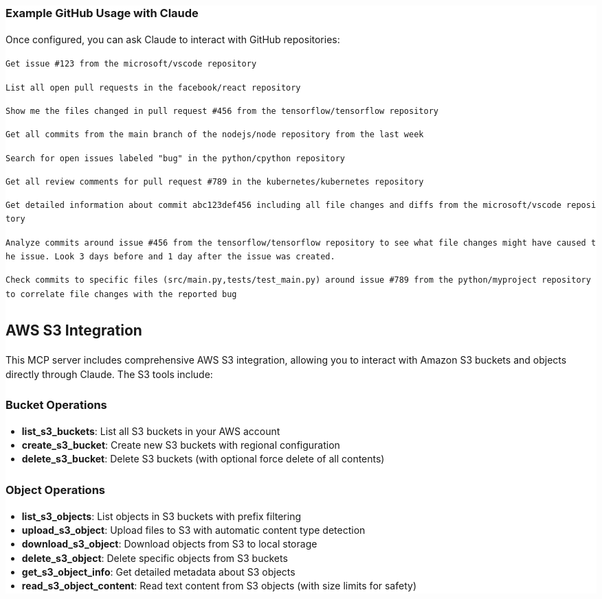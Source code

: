 ### Example GitHub Usage with Claude

Once configured, you can ask Claude to interact with GitHub repositories:

```
Get issue #123 from the microsoft/vscode repository
```

```
List all open pull requests in the facebook/react repository
```

```
Show me the files changed in pull request #456 from the tensorflow/tensorflow repository
```

```
Get all commits from the main branch of the nodejs/node repository from the last week
```

```
Search for open issues labeled "bug" in the python/cpython repository
```

```
Get all review comments for pull request #789 in the kubernetes/kubernetes repository
```

```
Get detailed information about commit abc123def456 including all file changes and diffs from the microsoft/vscode repository
```

```
Analyze commits around issue #456 from the tensorflow/tensorflow repository to see what file changes might have caused the issue. Look 3 days before and 1 day after the issue was created.
```

```
Check commits to specific files (src/main.py,tests/test_main.py) around issue #789 from the python/myproject repository to correlate file changes with the reported bug
```

## AWS S3 Integration

This MCP server includes comprehensive AWS S3 integration, allowing you to interact with Amazon S3 buckets and objects directly through Claude. The S3 tools include:

### Bucket Operations
- **list_s3_buckets**: List all S3 buckets in your AWS account
- **create_s3_bucket**: Create new S3 buckets with regional configuration
- **delete_s3_bucket**: Delete S3 buckets (with optional force delete of all contents)

### Object Operations
- **list_s3_objects**: List objects in S3 buckets with prefix filtering
- **upload_s3_object**: Upload files to S3 with automatic content type detection
- **download_s3_object**: Download objects from S3 to local storage
- **delete_s3_object**: Delete specific objects from S3 buckets
- **get_s3_object_info**: Get detailed metadata about S3 objects
- **read_s3_object_content**: Read text content from S3 objects (with size limits for safety)
